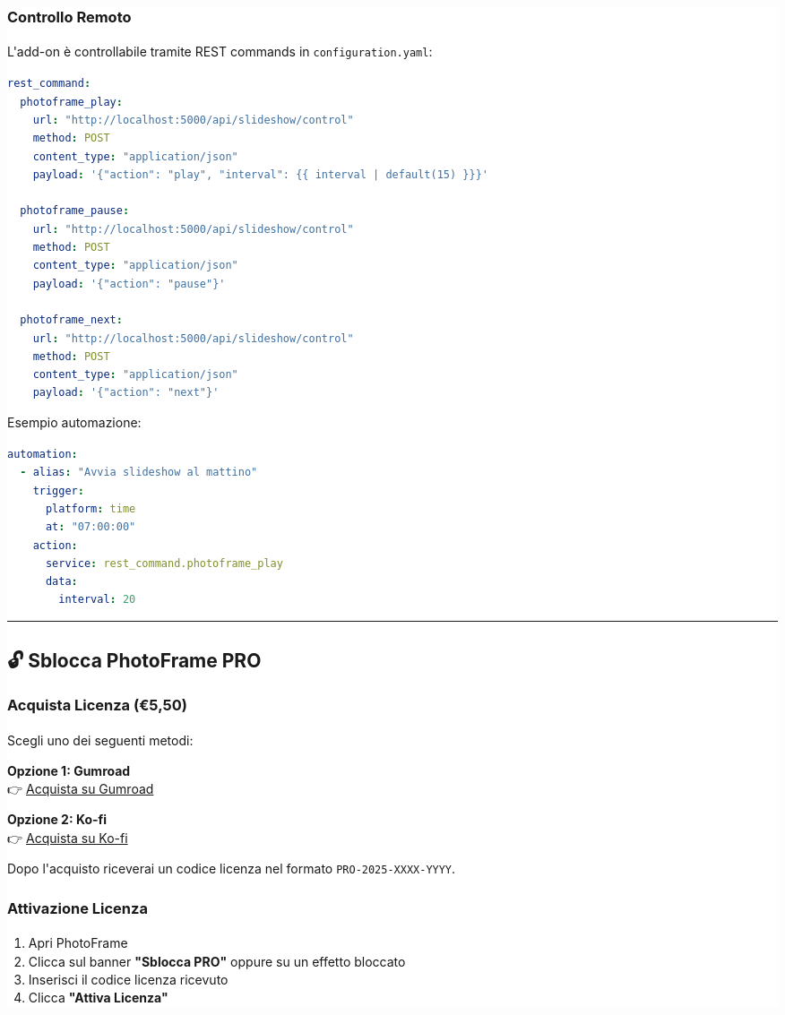 ### Controllo Remoto
L'add-on è controllabile tramite REST commands in `configuration.yaml`:

```yaml
rest_command:
  photoframe_play:
    url: "http://localhost:5000/api/slideshow/control"
    method: POST
    content_type: "application/json"
    payload: '{"action": "play", "interval": {{ interval | default(15) }}}'
  
  photoframe_pause:
    url: "http://localhost:5000/api/slideshow/control"
    method: POST
    content_type: "application/json"
    payload: '{"action": "pause"}'
  
  photoframe_next:
    url: "http://localhost:5000/api/slideshow/control"
    method: POST
    content_type: "application/json"
    payload: '{"action": "next"}'
```

Esempio automazione:
```yaml
automation:
  - alias: "Avvia slideshow al mattino"
    trigger:
      platform: time
      at: "07:00:00"
    action:
      service: rest_command.photoframe_play
      data:
        interval: 20
```

---

## 🔓 Sblocca PhotoFrame PRO

### Acquista Licenza (€5,50)
Scegli uno dei seguenti metodi:

**Opzione 1: Gumroad**  
👉 [Acquista su Gumroad](https://gumroad.com/YOUR_LINK_HERE)

**Opzione 2: Ko-fi**  
👉 [Acquista su Ko-fi](https://ko-fi.com/YOUR_LINK_HERE)

Dopo l'acquisto riceverai un codice licenza nel formato `PRO-2025-XXXX-YYYY`.

### Attivazione Licenza
1. Apri PhotoFrame
2. Clicca sul banner **"Sblocca PRO"** oppure su un effetto bloccato
3. Inserisci il codice licenza ricevuto
4. Clicca **"Attiva Licenza"**
